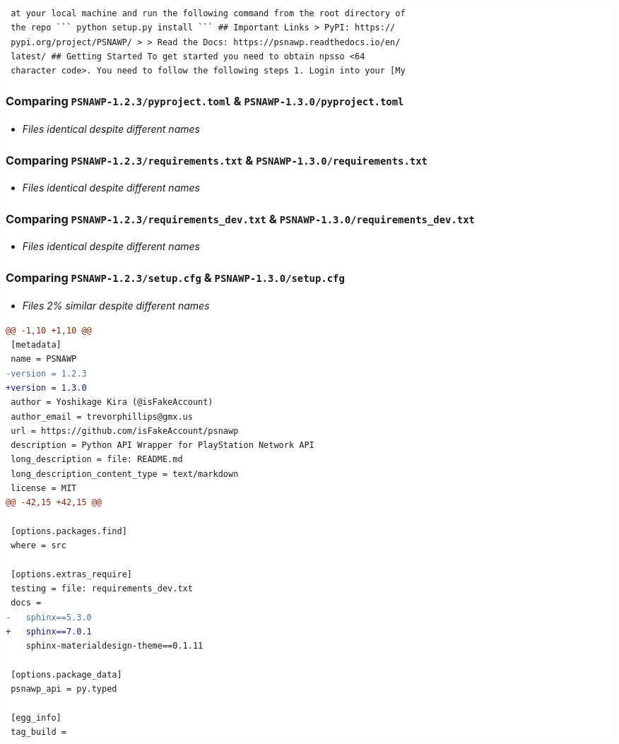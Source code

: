 ```
 at your local machine and run the following command from the root directory of
 the repo ``` python setup.py install ``` ## Important Links > PyPI: https://
 pypi.org/project/PSNAWP/ > > Read the Docs: https://psnawp.readthedocs.io/en/
 latest/ ## Getting Started To get started you need to obtain npsso <64
 character code>. You need to follow the following steps 1. Login into your [My
```

### Comparing `PSNAWP-1.2.3/pyproject.toml` & `PSNAWP-1.3.0/pyproject.toml`

 * *Files identical despite different names*

### Comparing `PSNAWP-1.2.3/requirements.txt` & `PSNAWP-1.3.0/requirements.txt`

 * *Files identical despite different names*

### Comparing `PSNAWP-1.2.3/requirements_dev.txt` & `PSNAWP-1.3.0/requirements_dev.txt`

 * *Files identical despite different names*

### Comparing `PSNAWP-1.2.3/setup.cfg` & `PSNAWP-1.3.0/setup.cfg`

 * *Files 2% similar despite different names*

```diff
@@ -1,10 +1,10 @@
 [metadata]
 name = PSNAWP
-version = 1.2.3
+version = 1.3.0
 author = Yoshikage Kira (@isFakeAccount)
 author_email = trevorphillips@gmx.us
 url = https://github.com/isFakeAccount/psnawp
 description = Python API Wrapper for PlayStation Network API
 long_description = file: README.md
 long_description_content_type = text/markdown
 license = MIT
@@ -42,15 +42,15 @@
 
 [options.packages.find]
 where = src
 
 [options.extras_require]
 testing = file: requirements_dev.txt
 docs = 
-	sphinx==5.3.0
+	sphinx==7.0.1
 	sphinx-materialdesign-theme==0.1.11
 
 [options.package_data]
 psnawp_api = py.typed
 
 [egg_info]
 tag_build =
```
